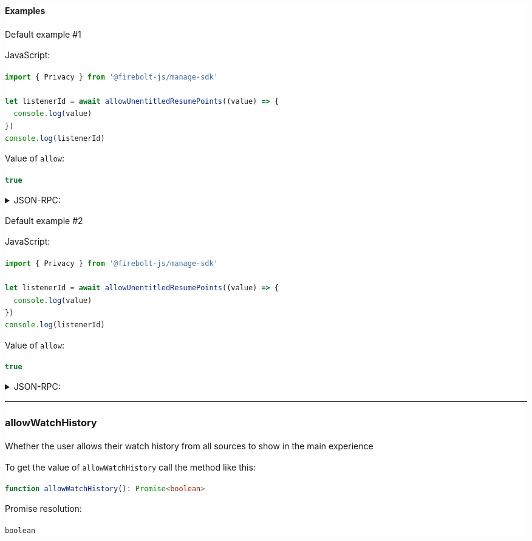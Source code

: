 #### Examples

Default example #1

JavaScript:

```javascript
import { Privacy } from '@firebolt-js/manage-sdk'

let listenerId = await allowUnentitledResumePoints((value) => {
  console.log(value)
})
console.log(listenerId)
```

Value of `allow`:

```javascript
true
```

<details markdown="1" ><summary>JSON-RPC:</summary></details>

Default example #2

JavaScript:

```javascript
import { Privacy } from '@firebolt-js/manage-sdk'

let listenerId = await allowUnentitledResumePoints((value) => {
  console.log(value)
})
console.log(listenerId)
```

Value of `allow`:

```javascript
true
```

<details markdown="1" ><summary>JSON-RPC:</summary></details>

---

### allowWatchHistory

Whether the user allows their watch history from all sources to show in the main experience

To get the value of `allowWatchHistory` call the method like this:

```typescript
function allowWatchHistory(): Promise<boolean>
```

Promise resolution:

```typescript
boolean
```
